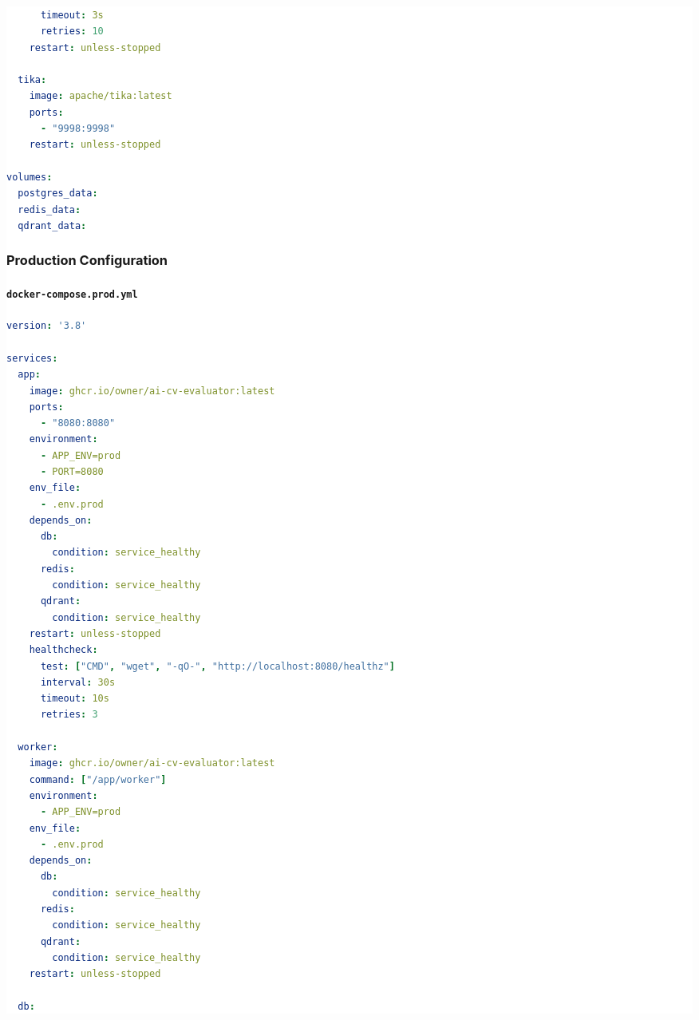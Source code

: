 ```yaml
      timeout: 3s
      retries: 10
    restart: unless-stopped

  tika:
    image: apache/tika:latest
    ports:
      - "9998:9998"
    restart: unless-stopped

volumes:
  postgres_data:
  redis_data:
  qdrant_data:
```

### Production Configuration

#### `docker-compose.prod.yml`
```yaml
version: '3.8'

services:
  app:
    image: ghcr.io/owner/ai-cv-evaluator:latest
    ports:
      - "8080:8080"
    environment:
      - APP_ENV=prod
      - PORT=8080
    env_file:
      - .env.prod
    depends_on:
      db:
        condition: service_healthy
      redis:
        condition: service_healthy
      qdrant:
        condition: service_healthy
    restart: unless-stopped
    healthcheck:
      test: ["CMD", "wget", "-qO-", "http://localhost:8080/healthz"]
      interval: 30s
      timeout: 10s
      retries: 3

  worker:
    image: ghcr.io/owner/ai-cv-evaluator:latest
    command: ["/app/worker"]
    environment:
      - APP_ENV=prod
    env_file:
      - .env.prod
    depends_on:
      db:
        condition: service_healthy
      redis:
        condition: service_healthy
      qdrant:
        condition: service_healthy
    restart: unless-stopped

  db:
```